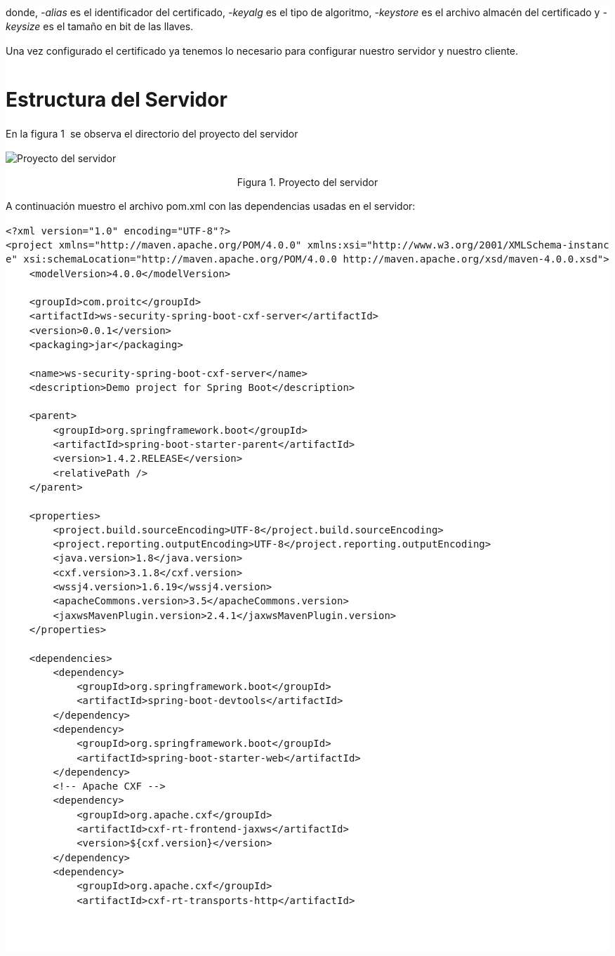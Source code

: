 donde, _-alias_ es el identificador del certificado, _-keyalg_ es el tipo de algoritmo, _-keystore_ es el archivo almacén del certificado y _-keysize_ es el tamaño en bit de las llaves.

Una vez configurado el certificado ya tenemos lo necesario para configurar nuestro servidor y nuestro cliente.

# Estructura del Servidor

En la figura 1  se observa el directorio del proyecto del servidor

<img class="size-medium wp-image-222 aligncenter" src="https://proitcsolution.com.ve/wp-content/uploads/2017/03/server-wss-spring-180x300.png" alt="Proyecto del servidor" width="180" height="300" srcset="https://proitcsolution.com.ve/wp-content/uploads/2017/03/server-wss-spring-180x300.png 180w, https://proitcsolution.com.ve/wp-content/uploads/2017/03/server-wss-spring.png 273w" sizes="(max-width: 180px) 100vw, 180px" />

<p style="text-align: center;">
  Figura 1. Proyecto del servidor
</p>

A continuación muestro el archivo pom.xml con las dependencias usadas en el servidor:

<pre class="brush: xml; title: ; notranslate" title="">&lt;?xml version="1.0" encoding="UTF-8"?&gt;
&lt;project xmlns="http://maven.apache.org/POM/4.0.0" xmlns:xsi="http://www.w3.org/2001/XMLSchema-instance" xsi:schemaLocation="http://maven.apache.org/POM/4.0.0 http://maven.apache.org/xsd/maven-4.0.0.xsd"&gt;
	&lt;modelVersion&gt;4.0.0&lt;/modelVersion&gt;

	&lt;groupId&gt;com.proitc&lt;/groupId&gt;
	&lt;artifactId&gt;ws-security-spring-boot-cxf-server&lt;/artifactId&gt;
	&lt;version&gt;0.0.1&lt;/version&gt;
	&lt;packaging&gt;jar&lt;/packaging&gt;

	&lt;name&gt;ws-security-spring-boot-cxf-server&lt;/name&gt;
	&lt;description&gt;Demo project for Spring Boot&lt;/description&gt;

	&lt;parent&gt;
		&lt;groupId&gt;org.springframework.boot&lt;/groupId&gt;
		&lt;artifactId&gt;spring-boot-starter-parent&lt;/artifactId&gt;
		&lt;version&gt;1.4.2.RELEASE&lt;/version&gt;
		&lt;relativePath /&gt;
	&lt;/parent&gt;

	&lt;properties&gt;
		&lt;project.build.sourceEncoding&gt;UTF-8&lt;/project.build.sourceEncoding&gt;
		&lt;project.reporting.outputEncoding&gt;UTF-8&lt;/project.reporting.outputEncoding&gt;
		&lt;java.version&gt;1.8&lt;/java.version&gt;
		&lt;cxf.version&gt;3.1.8&lt;/cxf.version&gt;
		&lt;wssj4.version&gt;1.6.19&lt;/wssj4.version&gt;
		&lt;apacheCommons.version&gt;3.5&lt;/apacheCommons.version&gt;
		&lt;jaxwsMavenPlugin.version&gt;2.4.1&lt;/jaxwsMavenPlugin.version&gt;
	&lt;/properties&gt;

	&lt;dependencies&gt;
		&lt;dependency&gt;
			&lt;groupId&gt;org.springframework.boot&lt;/groupId&gt;
			&lt;artifactId&gt;spring-boot-devtools&lt;/artifactId&gt;
		&lt;/dependency&gt;
		&lt;dependency&gt;
			&lt;groupId&gt;org.springframework.boot&lt;/groupId&gt;
			&lt;artifactId&gt;spring-boot-starter-web&lt;/artifactId&gt;
		&lt;/dependency&gt;
		&lt;!-- Apache CXF --&gt;
		&lt;dependency&gt;
			&lt;groupId&gt;org.apache.cxf&lt;/groupId&gt;
			&lt;artifactId&gt;cxf-rt-frontend-jaxws&lt;/artifactId&gt;
			&lt;version&gt;${cxf.version}&lt;/version&gt;
		&lt;/dependency&gt;
		&lt;dependency&gt;
			&lt;groupId&gt;org.apache.cxf&lt;/groupId&gt;
			&lt;artifactId&gt;cxf-rt-transports-http&lt;/artifactId&gt;